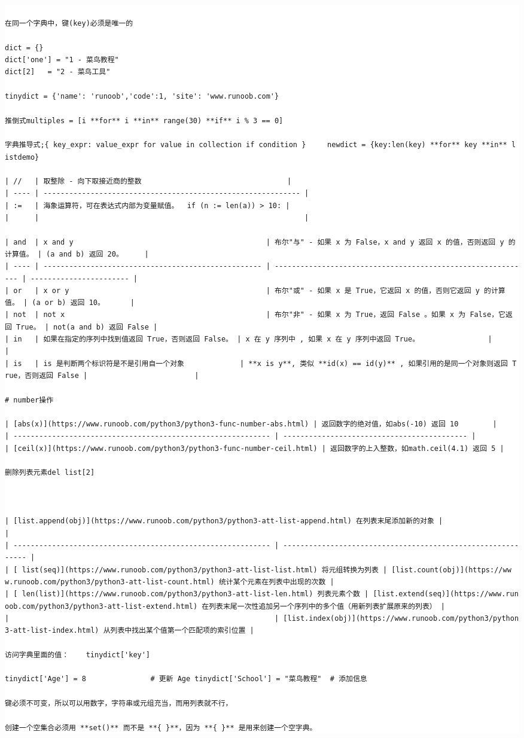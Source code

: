 ```

在同一个字典中，键(key)必须是唯一的

dict = {}
dict['one'] = "1 - 菜鸟教程"
dict[2]   = "2 - 菜鸟工具"

tinydict = {'name': 'runoob','code':1, 'site': 'www.runoob.com'}

推倒式multiples = [i **for** i **in** range(30) **if** i % 3 == 0]

字典推导式;{ key_expr: value_expr for value in collection if condition }     newdict = {key:len(key) **for** key **in** listdemo}

| //   | 取整除 - 向下取接近商的整数                                  |
| ---- | ------------------------------------------------------------ |
| :=   | 海象运算符，可在表达式内部为变量赋值。  if (n := len(a)) > 10: |
|      |                                                              |

| and  | x and y                                             | 布尔"与" - 如果 x 为 False，x and y 返回 x 的值，否则返回 y 的计算值。 | (a and b) 返回 20。     |
| ---- | --------------------------------------------------- | ------------------------------------------------------------ | ----------------------- |
| or   | x or y                                              | 布尔"或" - 如果 x 是 True，它返回 x 的值，否则它返回 y 的计算值。 | (a or b) 返回 10。      |
| not  | not x                                               | 布尔"非" - 如果 x 为 True，返回 False 。如果 x 为 False，它返回 True。 | not(a and b) 返回 False |
| in   | 如果在指定的序列中找到值返回 True，否则返回 False。 | x 在 y 序列中 , 如果 x 在 y 序列中返回 True。                |                         |
| is   | is 是判断两个标识符是不是引用自一个对象             | **x is y**, 类似 **id(x) == id(y)** , 如果引用的是同一个对象则返回 True，否则返回 False |                         |

# number操作

| [abs(x)](https://www.runoob.com/python3/python3-func-number-abs.html) | 返回数字的绝对值，如abs(-10) 返回 10        |
| ------------------------------------------------------------ | ------------------------------------------- |
| [ceil(x)](https://www.runoob.com/python3/python3-func-number-ceil.html) | 返回数字的上入整数，如math.ceil(4.1) 返回 5 |

删除列表元素del list[2]

​    

| [list.append(obj)](https://www.runoob.com/python3/python3-att-list-append.html) 在列表末尾添加新的对象 |                                                              |
| ------------------------------------------------------------ | ------------------------------------------------------------ |
| [ list(seq)](https://www.runoob.com/python3/python3-att-list-list.html) 将元组转换为列表 | [list.count(obj)](https://www.runoob.com/python3/python3-att-list-count.html) 统计某个元素在列表中出现的次数 |
| [ len(list)](https://www.runoob.com/python3/python3-att-list-len.html) 列表元素个数 | [list.extend(seq)](https://www.runoob.com/python3/python3-att-list-extend.html) 在列表末尾一次性追加另一个序列中的多个值（用新列表扩展原来的列表） |
|                                                              | [list.index(obj)](https://www.runoob.com/python3/python3-att-list-index.html) 从列表中找出某个值第一个匹配项的索引位置 |

访问字典里面的值：    tinydict['key']

tinydict['Age'] = 8               # 更新 Age tinydict['School'] = "菜鸟教程"  # 添加信息 

键必须不可变，所以可以用数字，字符串或元组充当，而用列表就不行，

创建一个空集合必须用 **set()** 而不是 **{ }**，因为 **{ }** 是用来创建一个空字典。
```